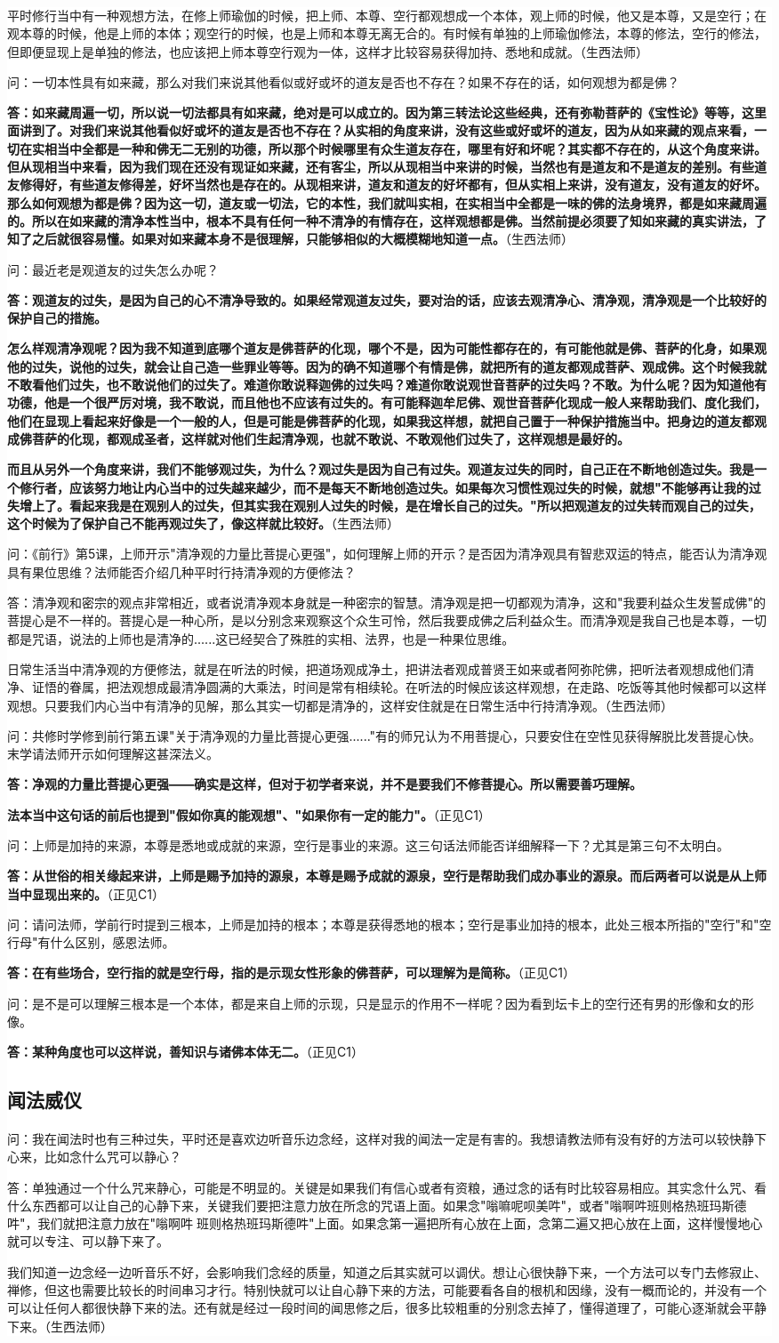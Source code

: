 平时修行当中有一种观想方法，在修上师瑜伽的时候，把上师、本尊、空行都观想成一个本体，观上师的时候，他又是本尊，又是空行；在观本尊的时候，他是上师的本体；观空行的时候，也是上师和本尊无离无合的。有时候有单独的上师瑜伽修法，本尊的修法，空行的修法，但即便显现上是单独的修法，也应该把上师本尊空行观为一体，这样才比较容易获得加持、悉地和成就。（生西法师）

问：一切本性具有如来藏，那么对我们来说其他看似或好或坏的道友是否也不存在？如果不存在的话，如何观想为都是佛？

**答：如来藏周遍一切，所以说一切法都具有如来藏，绝对是可以成立的。因为第三转法论这些经典，还有弥勒菩萨的《宝性论》等等，这里面讲到了。对我们来说其他看似好或坏的道友是否也不存在？从实相的角度来讲，没有这些或好或坏的道友，因为从如来藏的观点来看，一切在实相当中全都是一种和佛无二无别的功德，所以那个时候哪里有众生道友存在，哪里有好和坏呢？其实都不存在的，从这个角度来讲。但从现相当中来看，因为我们现在还没有现证如来藏，还有客尘，所以从现相当中来讲的时候，当然也有是道友和不是道友的差别。有些道友修得好，有些道友修得差，好坏当然也是存在的。从现相来讲，道友和道友的好坏都有，但从实相上来讲，没有道友，没有道友的好坏。那么如何观想为都是佛？因为这一切，道友或一切法，它的本性，我们就叫实相，在实相当中全都是一味的佛的法身境界，都是如来藏周遍的。所以在如来藏的清净本性当中，根本不具有任何一种不清净的有情存在，这样观想都是佛。当然前提必须要了知如来藏的真实讲法，了知了之后就很容易懂。如果对如来藏本身不是很理解，只能够相似的大概模糊地知道一点。**（生西法师）

问：最近老是观道友的过失怎么办呢？

**答：观道友的过失，是因为自己的心不清净导致的。如果经常观道友过失，要对治的话，应该去观清净心、清净观，清净观是一个比较好的保护自己的措施。**

**怎么样观清净观呢？因为我不知道到底哪个道友是佛菩萨的化现，哪个不是，因为可能性都存在的，有可能他就是佛、菩萨的化身，如果观他的过失，说他的过失，就会让自己造一些罪业等等。因为的确不知道哪个有情是佛，就把所有的道友都观成菩萨、观成佛。这个时候我就不敢看他们过失，也不敢说他们的过失了。难道你敢说释迦佛的过失吗？难道你敢说观世音菩萨的过失吗？不敢。为什么呢？因为知道他有功德，他是一个很严厉对境，我不敢说，而且他也不应该有过失的。有可能释迦牟尼佛、观世音菩萨化现成一般人来帮助我们、度化我们，他们在显现上看起来好像是一个一般的人，但是可能是佛菩萨的化现，如果我这样想，就把自己置于一种保护措施当中。把身边的道友都观成佛菩萨的化现，都观成圣者，这样就对他们生起清净观，也就不敢说、不敢观他们过失了，这样观想是最好的。**

**而且从另外一个角度来讲，我们不能够观过失，为什么？观过失是因为自己有过失。观道友过失的同时，自己正在不断地创造过失。我是一个修行者，应该努力地让内心当中的过失越来越少，而不是每天不断地创造过失。如果每次习惯性观过失的时候，就想"不能够再让我的过失增上了。看起来我是在观别人的过失，但其实我在观别人过失的时候，是在增长自己的过失。"所以把观道友的过失转而观自己的过失，这个时候为了保护自己不能再观过失了，像这样就比较好。**（生西法师）

问：《前行》第5课，上师开示"清净观的力量比菩提心更强"，如何理解上师的开示？是否因为清净观具有智悲双运的特点，能否认为清净观具有果位思维？法师能否介绍几种平时行持清净观的方便修法？

答：清净观和密宗的观点非常相近，或者说清净观本身就是一种密宗的智慧。清净观是把一切都观为清净，这和"我要利益众生发誓成佛"的菩提心是不一样的。菩提心是一种心所，是以分别念来观察这个众生可怜，然后我要成佛之后利益众生。而清净观是我自己也是本尊，一切都是咒语，说法的上师也是清净的......这已经契合了殊胜的实相、法界，也是一种果位思维。

日常生活当中清净观的方便修法，就是在听法的时候，把道场观成净土，把讲法者观成普贤王如来或者阿弥陀佛，把听法者观想成他们清净、证悟的眷属，把法观想成最清净圆满的大乘法，时间是常有相续轮。在听法的时候应该这样观想，在走路、吃饭等其他时候都可以这样观想。只要我们内心当中有清净的见解，那么其实一切都是清净的，这样安住就是在日常生活中行持清净观。（生西法师）

问：共修时学修到前行第五课"关于清净观的力量比菩提心更强......"有的师兄认为不用菩提心，只要安住在空性见获得解脱比发菩提心快。末学请法师开示如何理解这甚深法义。

**答：净观的力量比菩提心更强——确实是这样，但对于初学者来说，并不是要我们不修菩提心。所以需要善巧理解。**

**法本当中这句话的前后也提到"假如你真的能观想"、"如果你有一定的能力"。**（正见C1）

问：上师是加持的来源，本尊是悉地或成就的来源，空行是事业的来源。这三句话法师能否详细解释一下？尤其是第三句不太明白。

**答：从世俗的相关缘起来讲，上师是赐予加持的源泉，本尊是赐予成就的源泉，空行是帮助我们成办事业的源泉。而后两者可以说是从上师当中显现出来的。**（正见C1）

问：请问法师，学前行时提到三根本，上师是加持的根本；本尊是获得悉地的根本；空行是事业加持的根本，此处三根本所指的"空行"和"空行母"有什么区别，感恩法师。

**答：在有些场合，空行指的就是空行母，指的是示现女性形象的佛菩萨，可以理解为是简称。**（正见C1）

问：是不是可以理解三根本是一个本体，都是来自上师的示现，只是显示的作用不一样呢？因为看到坛卡上的空行还有男的形像和女的形像。

**答：某种角度也可以这样说，善知识与诸佛本体无二。**（正见C1）

## 闻法威仪

问：我在闻法时也有三种过失，平时还是喜欢边听音乐边念经，这样对我的闻法一定是有害的。我想请教法师有没有好的方法可以较快静下心来，比如念什么咒可以静心？

答：单独通过一个什么咒来静心，可能是不明显的。关键是如果我们有信心或者有资粮，通过念的话有时比较容易相应。其实念什么咒、看什么东西都可以让自己的心静下来，关键我们要把注意力放在所念的咒语上面。如果念"嗡嘛呢呗美吽"，或者"嗡啊吽班则格热班玛斯德吽"，我们就把注意力放在"嗡啊吽
班则格热班玛斯德吽"上面。如果念第一遍把所有心放在上面，念第二遍又把心放在上面，这样慢慢地心就可以专注、可以静下来了。

我们知道一边念经一边听音乐不好，会影响我们念经的质量，知道之后其实就可以调伏。想让心很快静下来，一个方法可以专门去修寂止、禅修，但这也需要比较长的时间串习才行。特别快就可以让自心静下来的方法，可能要看各自的根机和因缘，没有一概而论的，并没有一个可以让任何人都很快静下来的法。还有就是经过一段时间的闻思修之后，很多比较粗重的分别念去掉了，懂得道理了，可能心逐渐就会平静下来。（生西法师）

